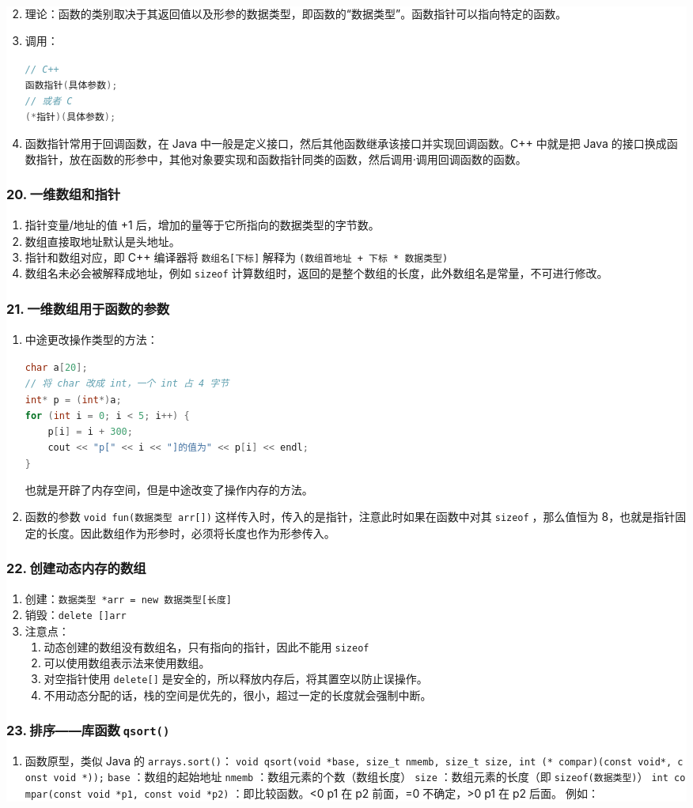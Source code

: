 2. 理论：函数的类别取决于其返回值以及形参的数据类型，即函数的“数据类型”。函数指针可以指向特定的函数。

3. 调用：
    ```c++
    // C++
    函数指针(具体参数);
    // 或者 C
    (*指针)(具体参数);
    ```

4. 函数指针常用于回调函数，在 Java 中一般是定义接口，然后其他函数继承该接口并实现回调函数。C++ 中就是把 Java 的接口换成函数指针，放在函数的形参中，其他对象要实现和函数指针同类的函数，然后调用·调用回调函数的函数。

### 20. 一维数组和指针

1. 指针变量/地址的值 +1 后，增加的量等于它所指向的数据类型的字节数。
2. 数组直接取地址默认是头地址。
3. 指针和数组对应，即 C++ 编译器将 `数组名[下标]` 解释为 `(数组首地址 + 下标 * 数据类型)`
4. 数组名未必会被解释成地址，例如 `sizeof` 计算数组时，返回的是整个数组的长度，此外数组名是常量，不可进行修改。

### 21. 一维数组用于函数的参数

1. 中途更改操作类型的方法：
    ```c++
    char a[20];
    // 将 char 改成 int，一个 int 占 4 字节
    int* p = (int*)a;
    for (int i = 0; i < 5; i++) {
    	p[i] = i + 300;
    	cout << "p[" << i << "]的值为" << p[i] << endl;
    }
    ```

    也就是开辟了内存空间，但是中途改变了操作内存的方法。

2. 函数的参数
    `void fun(数据类型 arr[])`
    这样传入时，传入的是指针，注意此时如果在函数中对其 `sizeof` ，那么值恒为 8，也就是指针固定的长度。因此数组作为形参时，必须将长度也作为形参传入。

### 22. 创建动态内存的数组

1. 创建：`数据类型 *arr = new 数据类型[长度]`
2. 销毁：`delete []arr`
3. 注意点：
    1. 动态创建的数组没有数组名，只有指向的指针，因此不能用 `sizeof` 
    2. 可以使用数组表示法来使用数组。
    3. 对空指针使用 `delete[]` 是安全的，所以释放内存后，将其置空以防止误操作。
    4. 不用动态分配的话，栈的空间是优先的，很小，超过一定的长度就会强制中断。

### 23. 排序——库函数 `qsort()`

1. 函数原型，类似 Java 的 `arrays.sort()`：
    `void qsort(void *base, size_t nmemb, size_t size, int (* compar)(const void*, const void *));`
    `base` ：数组的起始地址
    `nmemb` ：数组元素的个数（数组长度）
    `size` ：数组元素的长度（即 `sizeof(数据类型)`）
    `int compar(const void *p1, const void *p2)` ：即比较函数。<0 p1 在 p2 前面，=0 不确定，>0 p1 在 p2 后面。
    例如：
